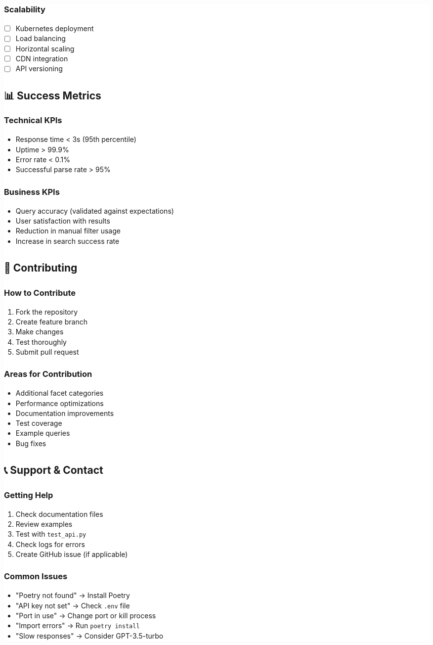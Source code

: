 ### Scalability
- [ ] Kubernetes deployment
- [ ] Load balancing
- [ ] Horizontal scaling
- [ ] CDN integration
- [ ] API versioning

## 📊 Success Metrics

### Technical KPIs
- Response time < 3s (95th percentile)
- Uptime > 99.9%
- Error rate < 0.1%
- Successful parse rate > 95%

### Business KPIs
- Query accuracy (validated against expectations)
- User satisfaction with results
- Reduction in manual filter usage
- Increase in search success rate

## 🤝 Contributing

### How to Contribute
1. Fork the repository
2. Create feature branch
3. Make changes
4. Test thoroughly
5. Submit pull request

### Areas for Contribution
- Additional facet categories
- Performance optimizations
- Documentation improvements
- Test coverage
- Example queries
- Bug fixes

## 📞 Support & Contact

### Getting Help
1. Check documentation files
2. Review examples
3. Test with `test_api.py`
4. Check logs for errors
5. Create GitHub issue (if applicable)

### Common Issues
- "Poetry not found" → Install Poetry
- "API key not set" → Check `.env` file
- "Port in use" → Change port or kill process
- "Import errors" → Run `poetry install`
- "Slow responses" → Consider GPT-3.5-turbo
